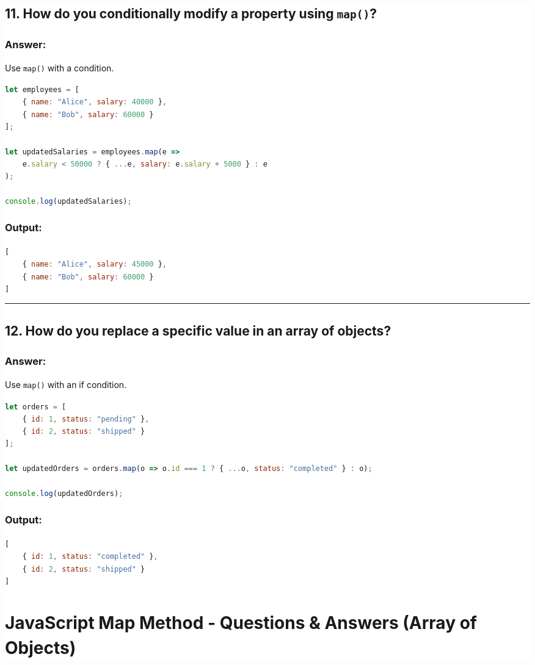 ## 11. How do you conditionally modify a property using `map()`?
### Answer:
Use `map()` with a condition.

```js
let employees = [
    { name: "Alice", salary: 40000 },
    { name: "Bob", salary: 60000 }
];

let updatedSalaries = employees.map(e => 
    e.salary < 50000 ? { ...e, salary: e.salary + 5000 } : e
);

console.log(updatedSalaries);
```
### Output:
```js
[
    { name: "Alice", salary: 45000 },
    { name: "Bob", salary: 60000 }
]
```

---

## 12. How do you replace a specific value in an array of objects?
### Answer:
Use `map()` with an if condition.

```js
let orders = [
    { id: 1, status: "pending" },
    { id: 2, status: "shipped" }
];

let updatedOrders = orders.map(o => o.id === 1 ? { ...o, status: "completed" } : o);

console.log(updatedOrders);
```
### Output:
```js
[
    { id: 1, status: "completed" },
    { id: 2, status: "shipped" }
]
```
# JavaScript Map Method - Questions & Answers (Array of Objects)
